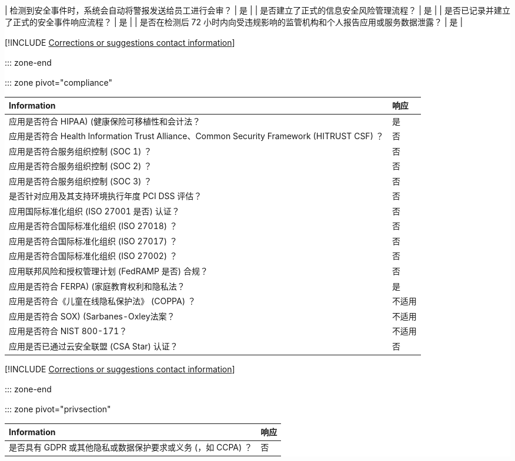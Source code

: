 | 检测到安全事件时，系统会自动将警报发送给员工进行会审？ | 是 |
| 是否建立了正式的信息安全风险管理流程？ | 是 |
| 是否已记录并建立了正式的安全事件响应流程？ | 是 |
| 是否在检测后 72 小时内向受违规影响的监管机构和个人报告应用或服务数据泄露？ | 是 |

[!INCLUDE [Corrections or suggestions contact information](../includes/corrections-or-suggestions.md)]

::: zone-end

::: zone pivot="compliance"

| **Information** | **响应** |
|:----------------|:-------------|
| 应用是否符合 HIPAA)  (健康保险可移植性和会计法？ | 是 |
| 应用是否符合 Health Information Trust Alliance、Common Security Framework (HITRUST CSF) ？ | 否 |
| 应用是否符合服务组织控制 (SOC 1) ？ | 否 |
| 应用是否符合服务组织控制 (SOC 2) ？ | 否 |
| 应用是否符合服务组织控制 (SOC 3) ？ | 否 |
| 是否针对应用及其支持环境执行年度 PCI DSS 评估？ | 否 |
| 应用国际标准化组织 (ISO 27001 是否) 认证？ | 否 |
| 应用是否符合国际标准化组织 (ISO 27018) ？ | 否 |
| 应用是否符合国际标准化组织 (ISO 27017) ？ | 否 |
| 应用是否符合国际标准化组织 (ISO 27002) ？ | 否 |
| 应用联邦风险和授权管理计划 (FedRAMP 是否) 合规？ | 否 |
| 应用是否符合 FERPA)  (家庭教育权利和隐私法？ | 是 |
| 应用是否符合《儿童在线隐私保护法》 (COPPA) ？ | 不适用 |
| 应用是否符合 SOX)  (Sarbanes-Oxley法案？ | 不适用 |
| 应用是否符合 NIST 800-171？ | 不适用 |
| 应用是否已通过云安全联盟 (CSA Star) 认证？ | 否 |

[!INCLUDE [Corrections or suggestions contact information](../includes/corrections-or-suggestions.md)]

::: zone-end

::: zone pivot="privsection"

| **Information** | **响应** |
|:----------------|:-------------|
| 是否具有 GDPR 或其他隐私或数据保护要求或义务 (，如 CCPA) ？ | 否 |
